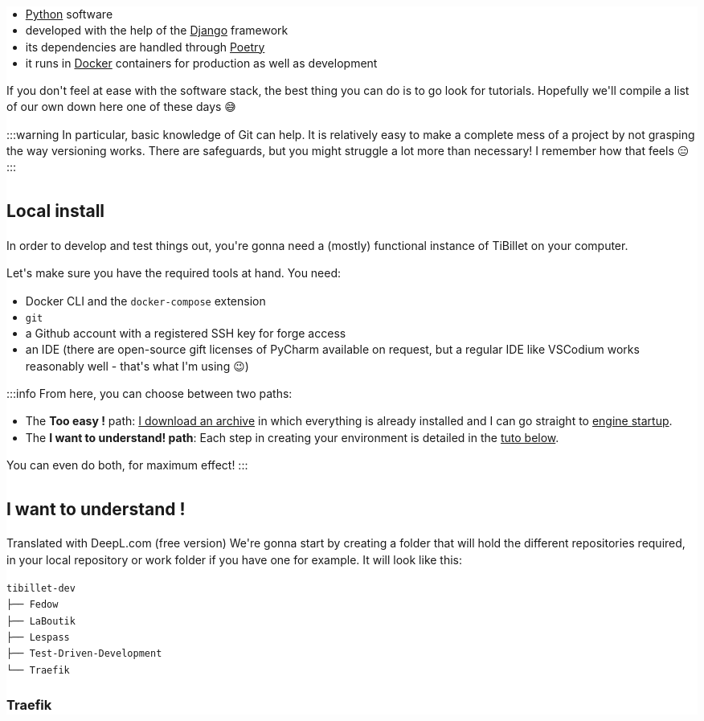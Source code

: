 - [Python](https://www.python.org/) software
- developed with the help of the [Django](https://www.djangoproject.com/) framework
- its dependencies are handled through [Poetry](https://python-poetry.org/)
- it runs in [Docker](https://www.docker.com/) containers for production as well as development

If you don't feel at ease with the software stack, the best thing you can do is to go look for tutorials. Hopefully we'll compile a list of our own down here one of these days 😅

:::warning
In particular, basic knowledge of Git can help. It is relatively easy to make a complete mess of a project by not grasping the way versioning works. There are safeguards, but you might struggle a lot more than necessary! I remember how that feels 😑
:::

## Local install

In order to develop and test things out, you're gonna need a (mostly) functional instance of TiBillet on your computer.

Let's make sure you have the required tools at hand. You need:

- Docker CLI and the `docker-compose` extension
- `git`
- a Github account with a registered SSH key for forge access
- an IDE (there are open-source gift licenses of PyCharm available on request, but a regular IDE like VSCodium works reasonably well - that's what I'm using 😉)

:::info
From here, you can choose between two paths: 
- The **Too easy !** path: [I download an archive](https://nuage.tierslieux.re/s/rprGfbDDDrazJ9d) in which everything is already installed and I can go straight to [engine startup](#manual-engine-start).
- The **I want to understand! path**: Each step in creating your environment is detailed in the [tuto below](#i-want-to-understand-).

You can even do both, for maximum effect!
:::

## I want to understand !

Translated with DeepL.com (free version)
We're gonna start by creating a folder that will hold the different repositories required, in your local repository or work folder if you have one for example. It will look like this:

```bash
tibillet-dev
├── Fedow
├── LaBoutik
├── Lespass
├── Test-Driven-Development
└── Traefik
```

### Traefik
